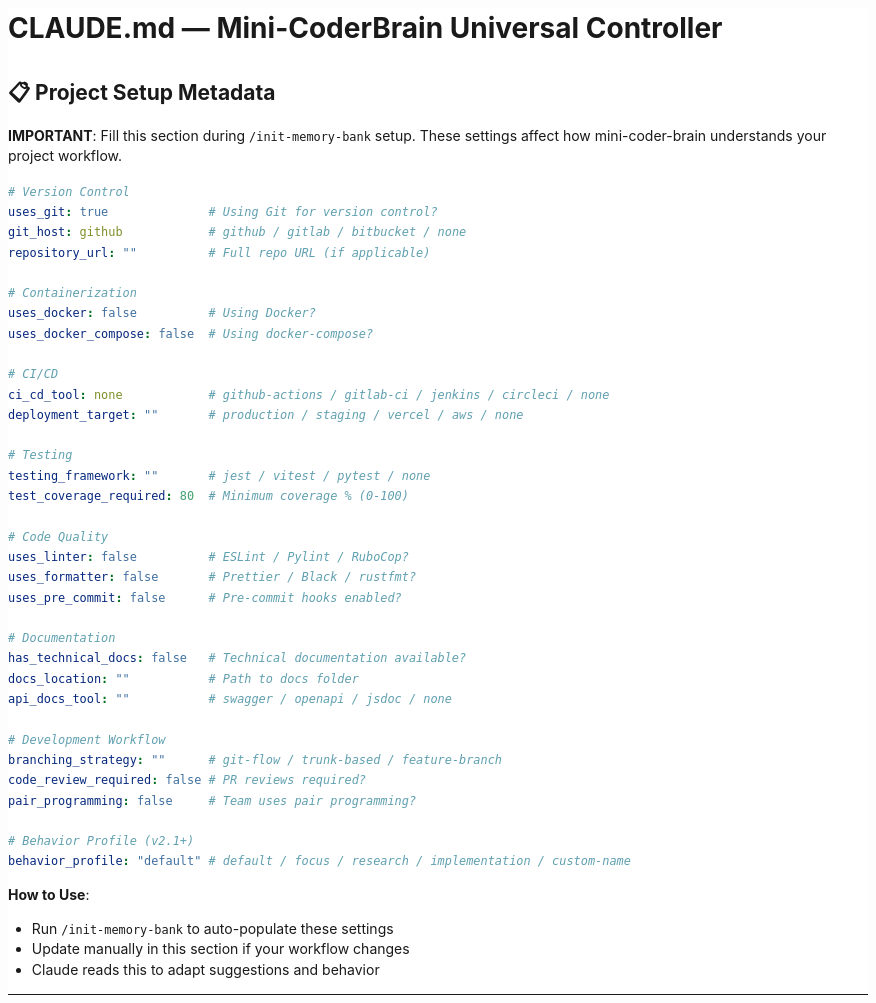 # CLAUDE.md — Mini-CoderBrain Universal Controller

## 📋 Project Setup Metadata

**IMPORTANT**: Fill this section during `/init-memory-bank` setup. These settings affect how mini-coder-brain understands your project workflow.

```yaml
# Version Control
uses_git: true              # Using Git for version control?
git_host: github            # github / gitlab / bitbucket / none
repository_url: ""          # Full repo URL (if applicable)

# Containerization
uses_docker: false          # Using Docker?
uses_docker_compose: false  # Using docker-compose?

# CI/CD
ci_cd_tool: none            # github-actions / gitlab-ci / jenkins / circleci / none
deployment_target: ""       # production / staging / vercel / aws / none

# Testing
testing_framework: ""       # jest / vitest / pytest / none
test_coverage_required: 80  # Minimum coverage % (0-100)

# Code Quality
uses_linter: false          # ESLint / Pylint / RuboCop?
uses_formatter: false       # Prettier / Black / rustfmt?
uses_pre_commit: false      # Pre-commit hooks enabled?

# Documentation
has_technical_docs: false   # Technical documentation available?
docs_location: ""           # Path to docs folder
api_docs_tool: ""           # swagger / openapi / jsdoc / none

# Development Workflow
branching_strategy: ""      # git-flow / trunk-based / feature-branch
code_review_required: false # PR reviews required?
pair_programming: false     # Team uses pair programming?

# Behavior Profile (v2.1+)
behavior_profile: "default" # default / focus / research / implementation / custom-name
```

**How to Use**:
- Run `/init-memory-bank` to auto-populate these settings
- Update manually in this section if your workflow changes
- Claude reads this to adapt suggestions and behavior

---
